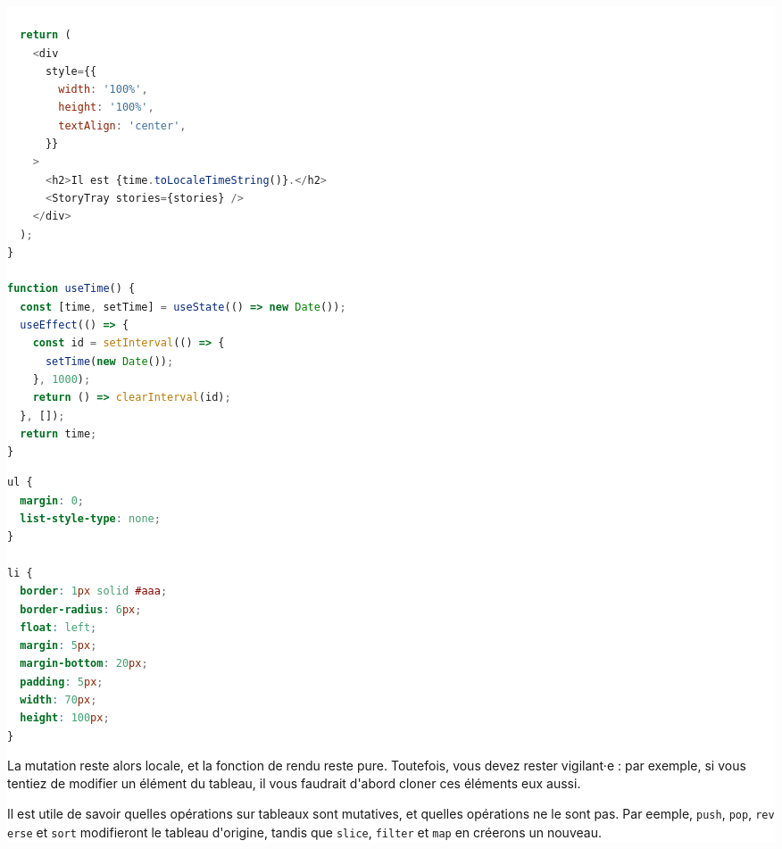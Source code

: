 ```js App.js hidden

  return (
    <div
      style={{
        width: '100%',
        height: '100%',
        textAlign: 'center',
      }}
    >
      <h2>Il est {time.toLocaleTimeString()}.</h2>
      <StoryTray stories={stories} />
    </div>
  );
}

function useTime() {
  const [time, setTime] = useState(() => new Date());
  useEffect(() => {
    const id = setInterval(() => {
      setTime(new Date());
    }, 1000);
    return () => clearInterval(id);
  }, []);
  return time;
}
```

```css
ul {
  margin: 0;
  list-style-type: none;
}

li {
  border: 1px solid #aaa;
  border-radius: 6px;
  float: left;
  margin: 5px;
  margin-bottom: 20px;
  padding: 5px;
  width: 70px;
  height: 100px;
}
```

</Sandpack>

La mutation reste alors locale, et la fonction de rendu reste pure.  Toutefois, vous devez rester vigilant·e : par exemple, si vous tentiez de modifier un élément du tableau, il vous faudrait d'abord cloner ces éléments eux aussi.

Il est utile de savoir quelles opérations sur tableaux sont mutatives, et quelles opérations ne le sont pas. Par eemple, `push`, `pop`, `reverse` et `sort` modifieront le tableau d'origine, tandis que `slice`, `filter` et `map` en créerons un nouveau.

</Solution>

</Challenges>
